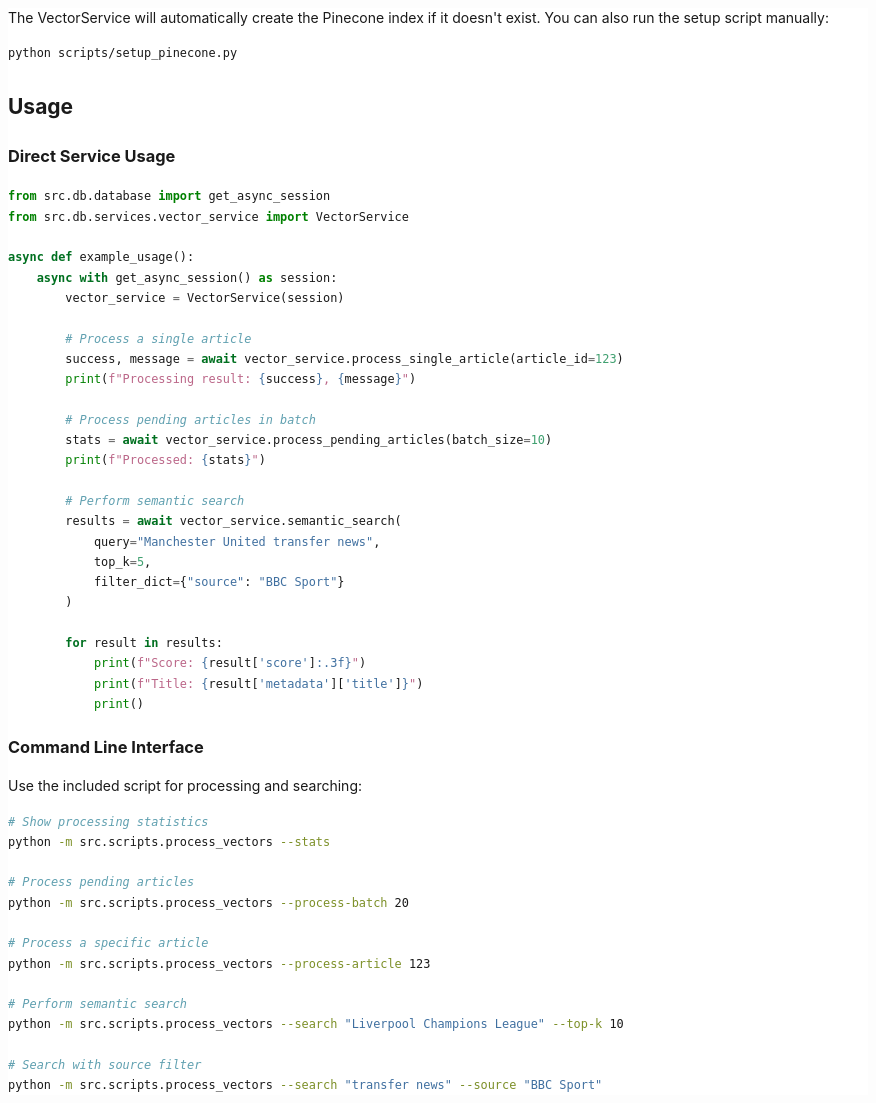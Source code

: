 
The VectorService will automatically create the Pinecone index if it doesn't exist. You can also run the setup script manually:

```bash
python scripts/setup_pinecone.py
```

## Usage

### Direct Service Usage

```python
from src.db.database import get_async_session
from src.db.services.vector_service import VectorService

async def example_usage():
    async with get_async_session() as session:
        vector_service = VectorService(session)
        
        # Process a single article
        success, message = await vector_service.process_single_article(article_id=123)
        print(f"Processing result: {success}, {message}")
        
        # Process pending articles in batch
        stats = await vector_service.process_pending_articles(batch_size=10)
        print(f"Processed: {stats}")
        
        # Perform semantic search
        results = await vector_service.semantic_search(
            query="Manchester United transfer news",
            top_k=5,
            filter_dict={"source": "BBC Sport"}
        )
        
        for result in results:
            print(f"Score: {result['score']:.3f}")
            print(f"Title: {result['metadata']['title']}")
            print()
```

### Command Line Interface

Use the included script for processing and searching:

```bash
# Show processing statistics
python -m src.scripts.process_vectors --stats

# Process pending articles
python -m src.scripts.process_vectors --process-batch 20

# Process a specific article
python -m src.scripts.process_vectors --process-article 123

# Perform semantic search
python -m src.scripts.process_vectors --search "Liverpool Champions League" --top-k 10

# Search with source filter
python -m src.scripts.process_vectors --search "transfer news" --source "BBC Sport"
```
